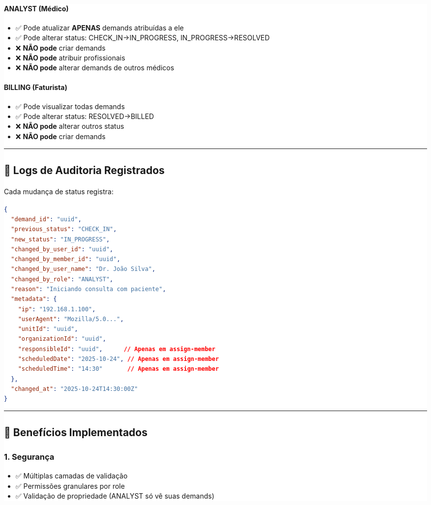 #### **ANALYST (Médico)**
- ✅ Pode atualizar **APENAS** demands atribuídas a ele
- ✅ Pode alterar status: CHECK_IN→IN_PROGRESS, IN_PROGRESS→RESOLVED
- ❌ **NÃO pode** criar demands
- ❌ **NÃO pode** atribuir profissionais
- ❌ **NÃO pode** alterar demands de outros médicos

#### **BILLING (Faturista)**
- ✅ Pode visualizar todas demands
- ✅ Pode alterar status: RESOLVED→BILLED
- ❌ **NÃO pode** alterar outros status
- ❌ **NÃO pode** criar demands

---

## 📝 Logs de Auditoria Registrados

Cada mudança de status registra:

```json
{
  "demand_id": "uuid",
  "previous_status": "CHECK_IN",
  "new_status": "IN_PROGRESS",
  "changed_by_user_id": "uuid",
  "changed_by_member_id": "uuid",
  "changed_by_user_name": "Dr. João Silva",
  "changed_by_role": "ANALYST",
  "reason": "Iniciando consulta com paciente",
  "metadata": {
    "ip": "192.168.1.100",
    "userAgent": "Mozilla/5.0...",
    "unitId": "uuid",
    "organizationId": "uuid",
    "responsibleId": "uuid",      // Apenas em assign-member
    "scheduledDate": "2025-10-24", // Apenas em assign-member
    "scheduledTime": "14:30"       // Apenas em assign-member
  },
  "changed_at": "2025-10-24T14:30:00Z"
}
```

---

## 🎯 Benefícios Implementados

### 1. **Segurança**
- ✅ Múltiplas camadas de validação
- ✅ Permissões granulares por role
- ✅ Validação de propriedade (ANALYST só vê suas demands)
